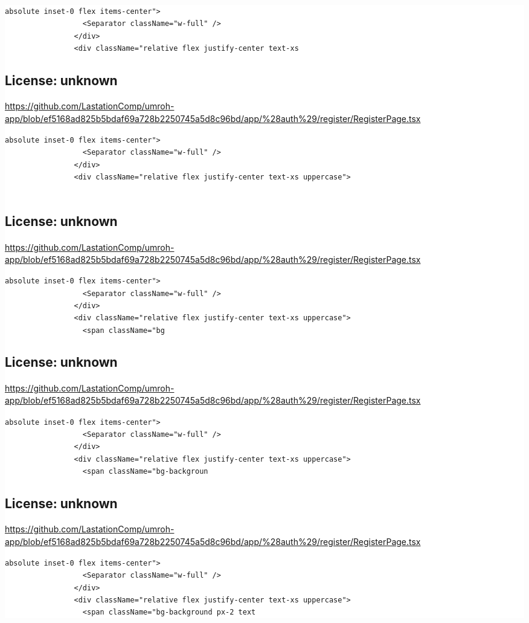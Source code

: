 ```
absolute inset-0 flex items-center">
                  <Separator className="w-full" />
                </div>
                <div className="relative flex justify-center text-xs
```


## License: unknown
https://github.com/LastationComp/umroh-app/blob/ef5168ad825b5bdaf69a728b2250745a5d8c96bd/app/%28auth%29/register/RegisterPage.tsx

```
absolute inset-0 flex items-center">
                  <Separator className="w-full" />
                </div>
                <div className="relative flex justify-center text-xs uppercase">
                  
```


## License: unknown
https://github.com/LastationComp/umroh-app/blob/ef5168ad825b5bdaf69a728b2250745a5d8c96bd/app/%28auth%29/register/RegisterPage.tsx

```
absolute inset-0 flex items-center">
                  <Separator className="w-full" />
                </div>
                <div className="relative flex justify-center text-xs uppercase">
                  <span className="bg
```


## License: unknown
https://github.com/LastationComp/umroh-app/blob/ef5168ad825b5bdaf69a728b2250745a5d8c96bd/app/%28auth%29/register/RegisterPage.tsx

```
absolute inset-0 flex items-center">
                  <Separator className="w-full" />
                </div>
                <div className="relative flex justify-center text-xs uppercase">
                  <span className="bg-backgroun
```


## License: unknown
https://github.com/LastationComp/umroh-app/blob/ef5168ad825b5bdaf69a728b2250745a5d8c96bd/app/%28auth%29/register/RegisterPage.tsx

```
absolute inset-0 flex items-center">
                  <Separator className="w-full" />
                </div>
                <div className="relative flex justify-center text-xs uppercase">
                  <span className="bg-background px-2 text
```
